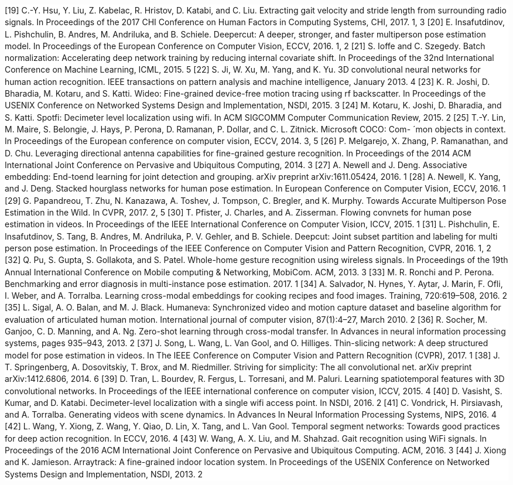 [19] C.-Y. Hsu, Y. Liu, Z. Kabelac, R. Hristov, D. Katabi, and C. Liu. Extracting gait velocity and stride length from surrounding radio signals. In Proceedings of the 2017 CHI Conference on Human Factors in Computing Systems, CHI, 2017. 1, 3
[20] E. Insafutdinov, L. Pishchulin, B. Andres, M. Andriluka, and B. Schiele. Deepercut: A deeper, stronger, and faster multiperson pose estimation model. In Proceedings of the European Conference on Computer Vision, ECCV, 2016. 1, 2
[21] S. Ioffe and C. Szegedy. Batch normalization: Accelerating deep network training by reducing internal covariate shift. In Proceedings of the 32nd International Conference on Machine Learning, ICML, 2015. 5
[22] S. Ji, W. Xu, M. Yang, and K. Yu. 3D convolutional neural networks for human action recognition. IEEE transactions on pattern analysis and machine intelligence, January 2013. 4
[23] K. R. Joshi, D. Bharadia, M. Kotaru, and S. Katti. Wideo: Fine-grained device-free motion tracing using rf backscatter. In Proceedings of the USENIX Conference on Networked Systems Design and Implementation, NSDI, 2015. 3
[24] M. Kotaru, K. Joshi, D. Bharadia, and S. Katti. Spotfi: Decimeter level localization using wifi. In ACM SIGCOMM Computer Communication Review, 2015. 2
[25] T.-Y. Lin, M. Maire, S. Belongie, J. Hays, P. Perona, D. Ramanan, P. Dollar, and C. L. Zitnick. Microsoft COCO: Com- ´mon objects in context. In Proceedings of the European conference on computer vision, ECCV, 2014. 3, 5
[26] P. Melgarejo, X. Zhang, P. Ramanathan, and D. Chu. Leveraging directional antenna capabilities for fine-grained gesture recognition. In Proceedings of the 2014 ACM International Joint Conference on Pervasive and Ubiquitous Computing, 2014. 3
[27] A. Newell and J. Deng. Associative embedding: End-toend learning for joint detection and grouping. arXiv preprint arXiv:1611.05424, 2016. 1
[28] A. Newell, K. Yang, and J. Deng. Stacked hourglass networks for human pose estimation. In European Conference on Computer Vision, ECCV, 2016. 1
[29] G. Papandreou, T. Zhu, N. Kanazawa, A. Toshev, J. Tompson, C. Bregler, and K. Murphy. Towards Accurate Multiperson Pose Estimation in the Wild. In CVPR, 2017. 2, 5
[30] T. Pfister, J. Charles, and A. Zisserman. Flowing convnets for human pose estimation in videos. In Proceedings of the IEEE International Conference on Computer Vision, ICCV, 2015. 1
[31] L. Pishchulin, E. Insafutdinov, S. Tang, B. Andres, M. Andriluka, P. V. Gehler, and B. Schiele. Deepcut: Joint subset partition and labeling for multi person pose estimation.
In Proceedings of the IEEE Conference on Computer Vision and Pattern Recognition, CVPR, 2016. 1, 2
[32] Q. Pu, S. Gupta, S. Gollakota, and S. Patel. Whole-home gesture recognition using wireless signals. In Proceedings of the 19th Annual International Conference on Mobile computing & Networking, MobiCom. ACM, 2013. 3
[33] M. R. Ronchi and P. Perona. Benchmarking and error diagnosis in multi-instance pose estimation. 2017. 1
[34] A. Salvador, N. Hynes, Y. Aytar, J. Marin, F. Ofli, I. Weber, and A. Torralba. Learning cross-modal embeddings for cooking recipes and food images. Training, 720:619–508, 2016. 2
[35] L. Sigal, A. O. Balan, and M. J. Black. Humaneva: Synchronized video and motion capture dataset and baseline algorithm for evaluation of articulated human motion. International journal of computer vision, 87(1):4–27, March 2010. 2
[36] R. Socher, M. Ganjoo, C. D. Manning, and A. Ng. Zero-shot learning through cross-modal transfer. In Advances in neural information processing systems, pages 935–943, 2013. 2
[37] J. Song, L. Wang, L. Van Gool, and O. Hilliges. Thin-slicing network: A deep structured model for pose estimation in videos. In The IEEE Conference on Computer Vision and Pattern Recognition (CVPR), 2017. 1
[38] J. T. Springenberg, A. Dosovitskiy, T. Brox, and M. Riedmiller. Striving for simplicity: The all convolutional net. arXiv preprint arXiv:1412.6806, 2014. 6
[39] D. Tran, L. Bourdev, R. Fergus, L. Torresani, and M. Paluri. Learning spatiotemporal features with 3D convolutional networks. In Proceedings of the IEEE international conference on computer vision, ICCV, 2015. 4 
[40] D. Vasisht, S. Kumar, and D. Katabi. Decimeter-level localization with a single wifi access point. In NSDI, 2016. 2
[41] C. Vondrick, H. Pirsiavash, and A. Torralba. Generating videos with scene dynamics. In Advances In Neural Information Processing Systems, NIPS, 2016. 4
[42] L. Wang, Y. Xiong, Z. Wang, Y. Qiao, D. Lin, X. Tang, and L. Van Gool. Temporal segment networks: Towards good practices for deep action recognition. In ECCV, 2016. 4
[43] W. Wang, A. X. Liu, and M. Shahzad. Gait recognition using WiFi signals. In Proceedings of the 2016 ACM International Joint Conference on Pervasive and Ubiquitous Computing. ACM, 2016. 3
[44] J. Xiong and K. Jamieson. Arraytrack: A fine-grained indoor location system. In Proceedings of the USENIX Conference on Networked Systems Design and Implementation, NSDI, 2013. 2